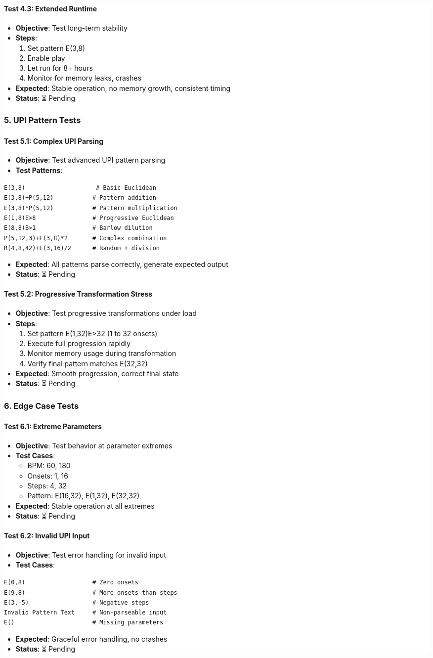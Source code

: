 #### Test 4.3: Extended Runtime
- **Objective**: Test long-term stability
- **Steps**:
  1. Set pattern E(3,8)
  2. Enable play
  3. Let run for 8+ hours
  4. Monitor for memory leaks, crashes
- **Expected**: Stable operation, no memory growth, consistent timing
- **Status**: ⏳ Pending

### 5. UPI Pattern Tests

#### Test 5.1: Complex UPI Parsing
- **Objective**: Test advanced UPI pattern parsing
- **Test Patterns**:
```
E(3,8)                    # Basic Euclidean
E(3,8)+P(5,12)           # Pattern addition
E(3,8)*P(5,12)           # Pattern multiplication  
E(1,8)E>8                # Progressive Euclidean
E(8,8)B>1                # Barlow dilution
P(5,12,3)+E(3,8)*2       # Complex combination
R(4,8,42)+E(3,16)/2      # Random + division
```
- **Expected**: All patterns parse correctly, generate expected output
- **Status**: ⏳ Pending

#### Test 5.2: Progressive Transformation Stress
- **Objective**: Test progressive transformations under load
- **Steps**:
  1. Set pattern E(1,32)E>32 (1 to 32 onsets)
  2. Execute full progression rapidly
  3. Monitor memory usage during transformation
  4. Verify final pattern matches E(32,32)
- **Expected**: Smooth progression, correct final state
- **Status**: ⏳ Pending

### 6. Edge Case Tests

#### Test 6.1: Extreme Parameters
- **Objective**: Test behavior at parameter extremes
- **Test Cases**:
  - BPM: 60, 180
  - Onsets: 1, 16
  - Steps: 4, 32
  - Pattern: E(16,32), E(1,32), E(32,32)
- **Expected**: Stable operation at all extremes
- **Status**: ⏳ Pending

#### Test 6.2: Invalid UPI Input
- **Objective**: Test error handling for invalid input
- **Test Cases**:
```
E(0,8)                   # Zero onsets
E(9,8)                   # More onsets than steps
E(3,-5)                  # Negative steps
Invalid Pattern Text     # Non-parseable input
E()                      # Missing parameters
```
- **Expected**: Graceful error handling, no crashes
- **Status**: ⏳ Pending
